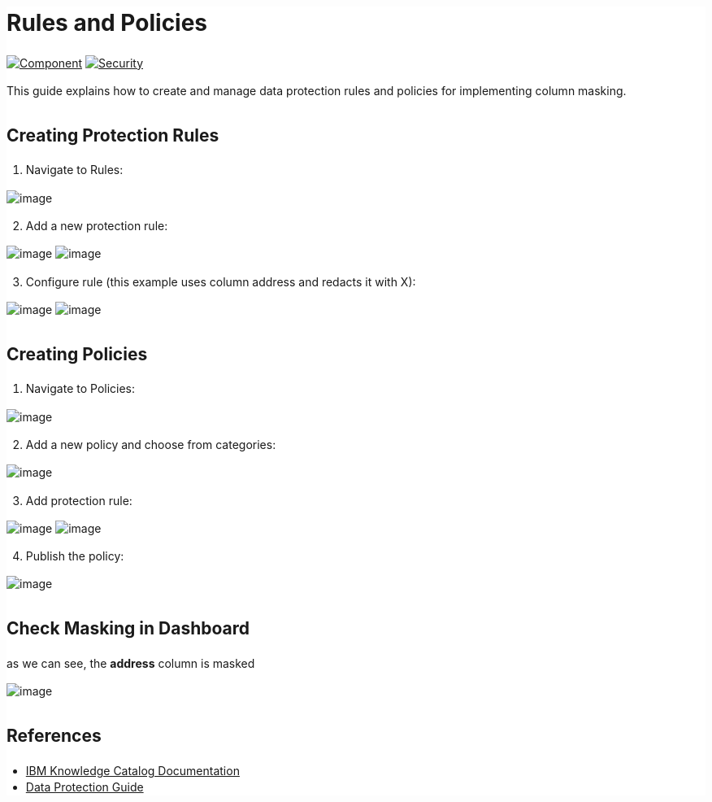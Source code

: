 # Rules and Policies

[![Component](https://img.shields.io/badge/Component-Rules%20%26%20Policies-blue)](https://cloud.ibm.com/docs/data-catalog)
[![Security](https://img.shields.io/badge/Security-Data%20Protection-red)](https://www.ibm.com/products/watsonx-data)

This guide explains how to create and manage data protection rules and policies for implementing column masking.

## Creating Protection Rules

1. Navigate to Rules:

<img width="323" height="680" alt="image" src="https://github.com/user-attachments/assets/5fdb0147-28cb-484c-9ee4-553d5187327a" />

2. Add a new protection rule:

<img width="1295" height="226" alt="image" src="https://github.com/user-attachments/assets/4a19dbfd-28a2-4f7a-a8df-b04e42091b2b" />

<img width="1222" height="1038" alt="image" src="https://github.com/user-attachments/assets/6dd25675-1bc5-4278-9354-87ce3fd6e03d" />

3. Configure rule (this example uses column address and redacts it with X):

<img width="1710" height="1062" alt="image" src="https://github.com/user-attachments/assets/685dad90-9ebe-4802-b281-d73d675fb75b" />

<img width="1727" height="1073" alt="image" src="https://github.com/user-attachments/assets/e7aa479c-198f-4195-ab5e-31239683b80e" />

## Creating Policies

1. Navigate to Policies:

<img width="302" height="668" alt="image" src="https://github.com/user-attachments/assets/aa800d05-8e20-49d9-95ca-7a7a13f82bbd" />

2. Add a new policy and choose from categories:

<img width="1743" height="1073" alt="image" src="https://github.com/user-attachments/assets/09468e4f-1667-48cb-97dc-61b1f36ea0ec" />

3. Add protection rule:

<img width="1764" height="1024" alt="image" src="https://github.com/user-attachments/assets/89bdb6ea-f6d2-4e72-afba-c32646392ff9" />

<img width="1734" height="323" alt="image" src="https://github.com/user-attachments/assets/c88229a0-aec3-4d2b-89a5-bb20c8da5b39" />

4. Publish the policy:

<img width="1728" height="211" alt="image" src="https://github.com/user-attachments/assets/db32c99a-ac3c-4ffe-8c3c-b8b44f1a6065" />


## Check Masking in Dashboard

as we can see, the **address** column is masked

<img width="2052" height="318" alt="image" src="https://github.com/user-attachments/assets/9d679115-fa88-4b9c-8cff-a19c326f15e6" />


## References

- [IBM Knowledge Catalog Documentation](https://cloud.ibm.com/docs/data-catalog)
- [Data Protection Guide](https://cloud.ibm.com/docs/data-catalog?topic=data-catalog-protection)
